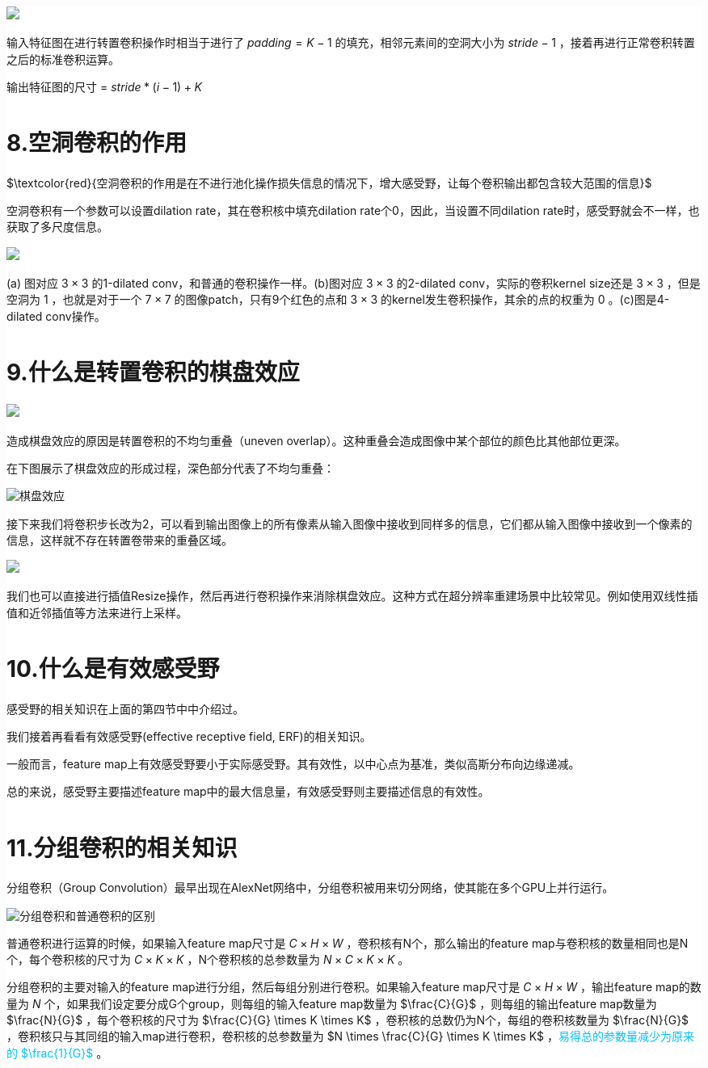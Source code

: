![](https://files.mdnice.com/user/33499/da594d05-2e5f-46c9-b2c3-81bd31f8961f.gif)

输入特征图在进行转置卷积操作时相当于进行了 $padding = K - 1$ 的填充，相邻元素间的空洞大小为 $stride - 1$ ，接着再进行正常卷积转置之后的标准卷积运算。

输出特征图的尺寸 = $stride * (i - 1) + K$

<h1 id="8空洞卷积的作用">8.空洞卷积的作用</h1>

$\textcolor{red}{空洞卷积的作用是在不进行池化操作损失信息的情况下，增大感受野，让每个卷积输出都包含较大范围的信息}$

空洞卷积有一个参数可以设置dilation rate，其在卷积核中填充dilation rate个0，因此，当设置不同dilation rate时，感受野就会不一样，也获取了多尺度信息。

![](https://files.mdnice.com/user/33499/03827ca6-6abb-4565-a924-91983bc5611d.png)

(a) 图对应 $3\times3$ 的1-dilated conv，和普通的卷积操作一样。(b)图对应 $3\times3$ 的2-dilated conv，实际的卷积kernel size还是 $3\times3$ ，但是空洞为 $1$ ，也就是对于一个 $7\times7$ 的图像patch，只有$9$个红色的点和 $3\times3$ 的kernel发生卷积操作，其余的点的权重为 $0$ 。(c)图是4-dilated conv操作。

<h1 id="9什么是转置卷积的棋盘效应">9.什么是转置卷积的棋盘效应</h1>

![](https://files.mdnice.com/user/33499/34a6b1e9-a4dd-4bc6-8979-492773be51f7.png)

造成棋盘效应的原因是转置卷积的不均匀重叠（uneven overlap）。这种重叠会造成图像中某个部位的颜色比其他部位更深。

在下图展示了棋盘效应的形成过程，深色部分代表了不均匀重叠：

![棋盘效应](https://files.mdnice.com/user/33499/c4a37f1c-8843-4425-ba64-01b3a9db2499.png)

接下来我们将卷积步长改为2，可以看到输出图像上的所有像素从输入图像中接收到同样多的信息，它们都从输入图像中接收到一个像素的信息，这样就不存在转置卷带来的重叠区域。

![](https://files.mdnice.com/user/33499/797f9ae7-6b34-438a-b67e-355066183421.png)

我们也可以直接进行插值Resize操作，然后再进行卷积操作来消除棋盘效应。这种方式在超分辨率重建场景中比较常见。例如使用双线性插值和近邻插值等方法来进行上采样。

<h1 id="10什么是有效感受野">10.什么是有效感受野</h1>

感受野的相关知识在上面的第四节中中介绍过。

我们接着再看看有效感受野(effective receptive field, ERF)的相关知识。

一般而言，feature map上有效感受野要小于实际感受野。其有效性，以中心点为基准，类似高斯分布向边缘递减。

总的来说，感受野主要描述feature map中的最大信息量，有效感受野则主要描述信息的有效性。

<h1 id="11分组卷积的相关知识">11.分组卷积的相关知识</h1>

分组卷积（Group Convolution）最早出现在AlexNet网络中，分组卷积被用来切分网络，使其能在多个GPU上并行运行。

![分组卷积和普通卷积的区别](https://img-blog.csdnimg.cn/20201104211649626.png?x-oss-process=image/watermark,type_ZmFuZ3poZW5naGVpdGk,shadow_10,text_aHR0cHM6Ly9ibG9nLmNzZG4ubmV0L1JvY2t5NjY4OA==,size_16,color_FFFFFF,t_70#pic_center)

普通卷积进行运算的时候，如果输入feature map尺寸是 $C\times H \times W$ ，卷积核有N个，那么输出的feature map与卷积核的数量相同也是N个，每个卷积核的尺寸为 $C\times K \times K$ ，N个卷积核的总参数量为 $N \times C \times K \times K$ 。

分组卷积的主要对输入的feature map进行分组，然后每组分别进行卷积。如果输入feature map尺寸是 $C\times H \times W$ ，输出feature map的数量为 $N$ 个，如果我们设定要分成G个group，则每组的输入feature map数量为 $\frac{C}{G}$ ，则每组的输出feature map数量为 $\frac{N}{G}$ ，每个卷积核的尺寸为 $\frac{C}{G} \times K \times K$ ，卷积核的总数仍为N个，每组的卷积核数量为 $\frac{N}{G}$ ，卷积核只与其同组的输入map进行卷积，卷积核的总参数量为 $N \times \frac{C}{G} \times K \times K$ ，<font color=DeepSkyBlue>易得总的参数量减少为原来的 $\frac{1}{G}$ </font>。
